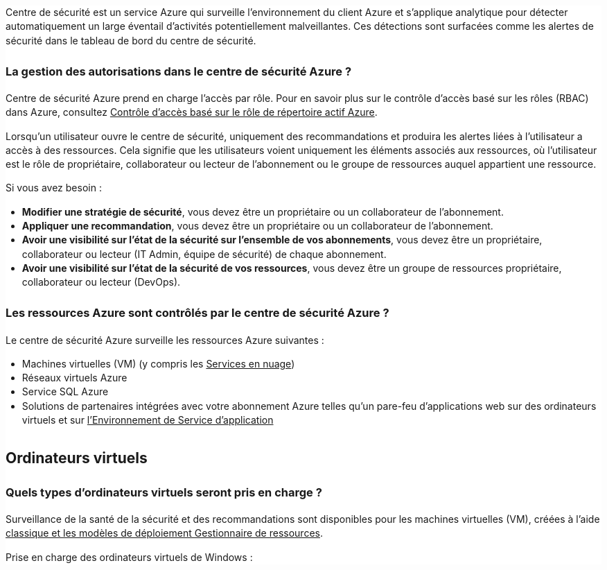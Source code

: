 Centre de sécurité est un service Azure qui surveille l’environnement du client Azure et s’applique analytique pour détecter automatiquement un large éventail d’activités potentiellement malveillantes. Ces détections sont surfacées comme les alertes de sécurité dans le tableau de bord du centre de sécurité.

### <a name="how-are-permissions-handled-in-azure-security-center"></a>La gestion des autorisations dans le centre de sécurité Azure ?
Centre de sécurité Azure prend en charge l’accès par rôle. Pour en savoir plus sur le contrôle d’accès basé sur les rôles (RBAC) dans Azure, consultez [Contrôle d’accès basé sur le rôle de répertoire actif Azure](../active-directory/role-based-access-control-configure.md).

Lorsqu’un utilisateur ouvre le centre de sécurité, uniquement des recommandations et produira les alertes liées à l’utilisateur a accès à des ressources. Cela signifie que les utilisateurs voient uniquement les éléments associés aux ressources, où l’utilisateur est le rôle de propriétaire, collaborateur ou lecteur de l’abonnement ou le groupe de ressources auquel appartient une ressource.

Si vous avez besoin :

- **Modifier une stratégie de sécurité**, vous devez être un propriétaire ou un collaborateur de l’abonnement.
- **Appliquer une recommandation**, vous devez être un propriétaire ou un collaborateur de l’abonnement.
- **Avoir une visibilité sur l’état de la sécurité sur l’ensemble de vos abonnements**, vous devez être un propriétaire, collaborateur ou lecteur (IT Admin, équipe de sécurité) de chaque abonnement.
- **Avoir une visibilité sur l’état de la sécurité de vos ressources**, vous devez être un groupe de ressources propriétaire, collaborateur ou lecteur (DevOps).

### <a name="which-azure-resources-are-monitored-by-azure-security-center"></a>Les ressources Azure sont contrôlés par le centre de sécurité Azure ?
Le centre de sécurité Azure surveille les ressources Azure suivantes :

- Machines virtuelles (VM) (y compris les [Services en nuage](../cloud-services/cloud-services-choose-me.md))
- Réseaux virtuels Azure
- Service SQL Azure
- Solutions de partenaires intégrées avec votre abonnement Azure telles qu’un pare-feu d’applications web sur des ordinateurs virtuels et sur [l’Environnement de Service d’application](../app-service/app-service-app-service-environments-readme.md)

## <a name="virtual-machines"></a>Ordinateurs virtuels

### <a name="what-types-of-virtual-machines-will-be-supported"></a>Quels types d’ordinateurs virtuels seront pris en charge ?
Surveillance de la santé de la sécurité et des recommandations sont disponibles pour les machines virtuelles (VM), créées à l’aide [classique et les modèles de déploiement Gestionnaire de ressources](../azure-classic-rm.md).

Prise en charge des ordinateurs virtuels de Windows :
